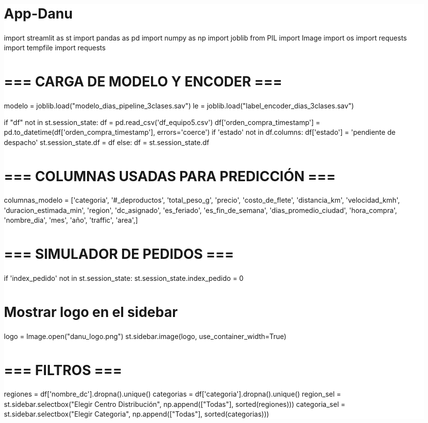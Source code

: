 # App-Danu

import streamlit as st
import pandas as pd
import numpy as np
import joblib
from PIL import Image
import os
import requests
import tempfile
import requests





# === CARGA DE MODELO Y ENCODER ===
modelo = joblib.load("modelo_dias_pipeline_3clases.sav")
le = joblib.load("label_encoder_dias_3clases.sav")

if "df" not in st.session_state:
    df = pd.read_csv('df_equipo5.csv')
    df['orden_compra_timestamp'] = pd.to_datetime(df['orden_compra_timestamp'], errors='coerce')
    if 'estado' not in df.columns:
        df['estado'] = 'pendiente de despacho'
    st.session_state.df = df
else:
    df = st.session_state.df


# === COLUMNAS USADAS PARA PREDICCIÓN ===
columnas_modelo = ['categoria', '#_deproductos', 'total_peso_g', 'precio', 'costo_de_flete',
                   'distancia_km', 'velocidad_kmh', 'duracion_estimada_min', 'region', 'dc_asignado',
                   'es_feriado', 'es_fin_de_semana', 'dias_promedio_ciudad',
                   'hora_compra', 'nombre_dia', 'mes', 'año',
                   'traffic', 'area',]

# === SIMULADOR DE PEDIDOS ===
if 'index_pedido' not in st.session_state:
    st.session_state.index_pedido = 0

# Mostrar logo en el sidebar
logo = Image.open("danu_logo.png")
st.sidebar.image(logo, use_container_width=True)


# === FILTROS ===
regiones = df['nombre_dc'].dropna().unique()
categorias = df['categoria'].dropna().unique()
region_sel = st.sidebar.selectbox("Elegir Centro Distribución", np.append(["Todas"], sorted(regiones)))
categoria_sel = st.sidebar.selectbox("Elegir Categoria", np.append(["Todas"], sorted(categorias)))
